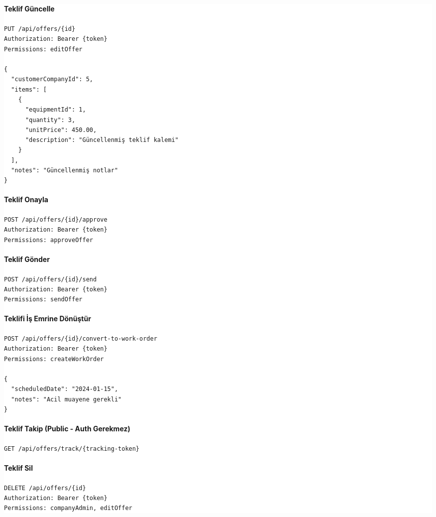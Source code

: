 #### Teklif Güncelle
```http
PUT /api/offers/{id}
Authorization: Bearer {token}
Permissions: editOffer

{
  "customerCompanyId": 5,
  "items": [
    {
      "equipmentId": 1,
      "quantity": 3,
      "unitPrice": 450.00,
      "description": "Güncellenmiş teklif kalemi"
    }
  ],
  "notes": "Güncellenmiş notlar"
}
```

#### Teklif Onayla
```http
POST /api/offers/{id}/approve
Authorization: Bearer {token}
Permissions: approveOffer
```

#### Teklif Gönder
```http
POST /api/offers/{id}/send
Authorization: Bearer {token}
Permissions: sendOffer
```

#### Teklifi İş Emrine Dönüştür
```http
POST /api/offers/{id}/convert-to-work-order
Authorization: Bearer {token}
Permissions: createWorkOrder

{
  "scheduledDate": "2024-01-15",
  "notes": "Acil muayene gerekli"
}
```

#### Teklif Takip (Public - Auth Gerekmez)
```http
GET /api/offers/track/{tracking-token}
```

#### Teklif Sil
```http
DELETE /api/offers/{id}
Authorization: Bearer {token}
Permissions: companyAdmin, editOffer
```

